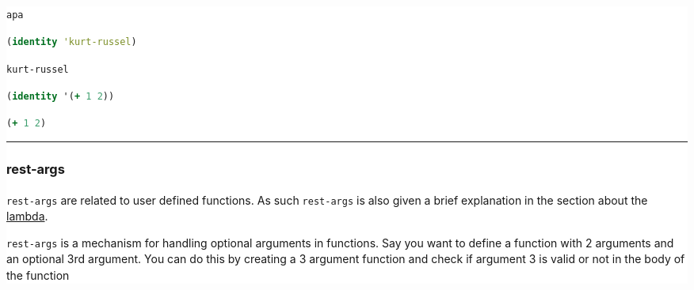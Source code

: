 
</td>
<td>

```clj
apa
```


</td>
</tr>
<tr>
<td>

```clj
(identity 'kurt-russel)
```


</td>
<td>

```clj
kurt-russel
```


</td>
</tr>
<tr>
<td>

```clj
(identity '(+ 1 2))
```


</td>
<td>

```clj
(+ 1 2)
```


</td>
</tr>
</table>




---


### rest-args

`rest-args` are related to user defined functions. As such `rest-args` is also given a brief explanation in the section about the  <a href="#lambda">lambda</a>. 

`rest-args` is a mechanism for handling optional arguments in functions. Say you want to define a function with 2 arguments and an optional 3rd argument. You can do this by creating a 3 argument function and check if argument 3 is valid or not in the body of the function 
